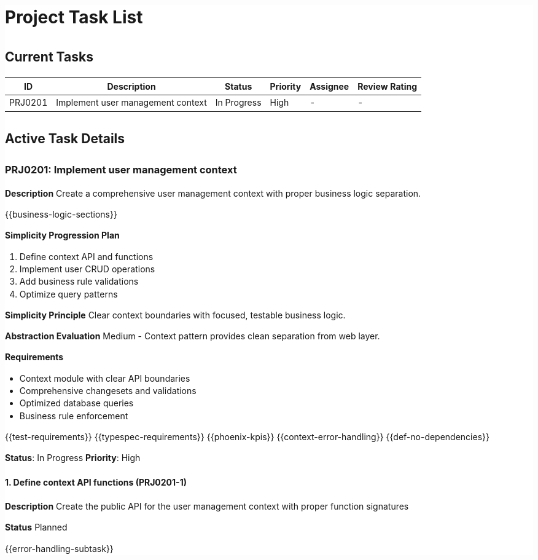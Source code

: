 # Project Task List

## Current Tasks

| ID | Description | Status | Priority | Assignee | Review Rating |
| --- | --- | --- | --- | --- | --- |
| PRJ0201 | Implement user management context | In Progress | High | - | - |

## Active Task Details

### PRJ0201: Implement user management context

**Description**
Create a comprehensive user management context with proper business logic separation.

{{business-logic-sections}}

**Simplicity Progression Plan**
1. Define context API and functions
2. Implement user CRUD operations
3. Add business rule validations
4. Optimize query patterns

**Simplicity Principle**
Clear context boundaries with focused, testable business logic.

**Abstraction Evaluation**
Medium - Context pattern provides clean separation from web layer.

**Requirements**
- Context module with clear API boundaries
- Comprehensive changesets and validations
- Optimized database queries
- Business rule enforcement

{{test-requirements}}
{{typespec-requirements}}
{{phoenix-kpis}}
{{context-error-handling}}
{{def-no-dependencies}}

**Status**: In Progress
**Priority**: High

#### 1. Define context API functions (PRJ0201-1)
**Description**
Create the public API for the user management context with proper function signatures

**Status**
Planned

{{error-handling-subtask}}
